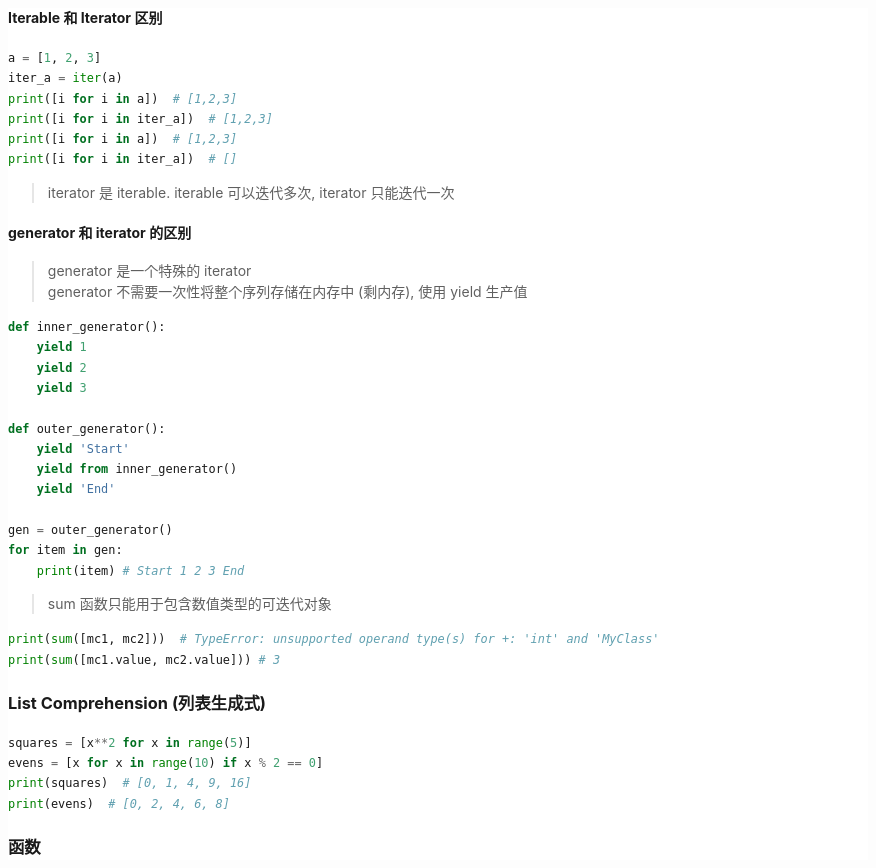 #### Iterable 和 Iterator 区别

```python
a = [1, 2, 3]
iter_a = iter(a)
print([i for i in a])  # [1,2,3]
print([i for i in iter_a])  # [1,2,3]
print([i for i in a])  # [1,2,3]
print([i for i in iter_a])  # []
```

> iterator 是 iterable. iterable 可以迭代多次, iterator 只能迭代一次

#### generator 和 iterator 的区别

> generator 是一个特殊的 iterator<br>
> generator 不需要一次性将整个序列存储在内存中 (剩内存), 使用 yield 生产值

```python
def inner_generator():
    yield 1
    yield 2
    yield 3

def outer_generator():
    yield 'Start'
    yield from inner_generator()
    yield 'End'

gen = outer_generator()
for item in gen:
    print(item) # Start 1 2 3 End
```

> sum 函数只能用于包含数值类型的可迭代对象

```python
print(sum([mc1, mc2]))  # TypeError: unsupported operand type(s) for +: 'int' and 'MyClass'
print(sum([mc1.value, mc2.value])) # 3
```

### List Comprehension (列表生成式)

```python
squares = [x**2 for x in range(5)]
evens = [x for x in range(10) if x % 2 == 0]
print(squares)  # [0, 1, 4, 9, 16]
print(evens)  # [0, 2, 4, 6, 8]
```

### 函数
